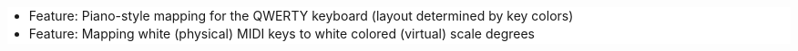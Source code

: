 * Feature: Piano-style mapping for the QWERTY keyboard (layout determined by key colors)
* Feature: Mapping white (physical) MIDI keys to white colored (virtual) scale degrees
